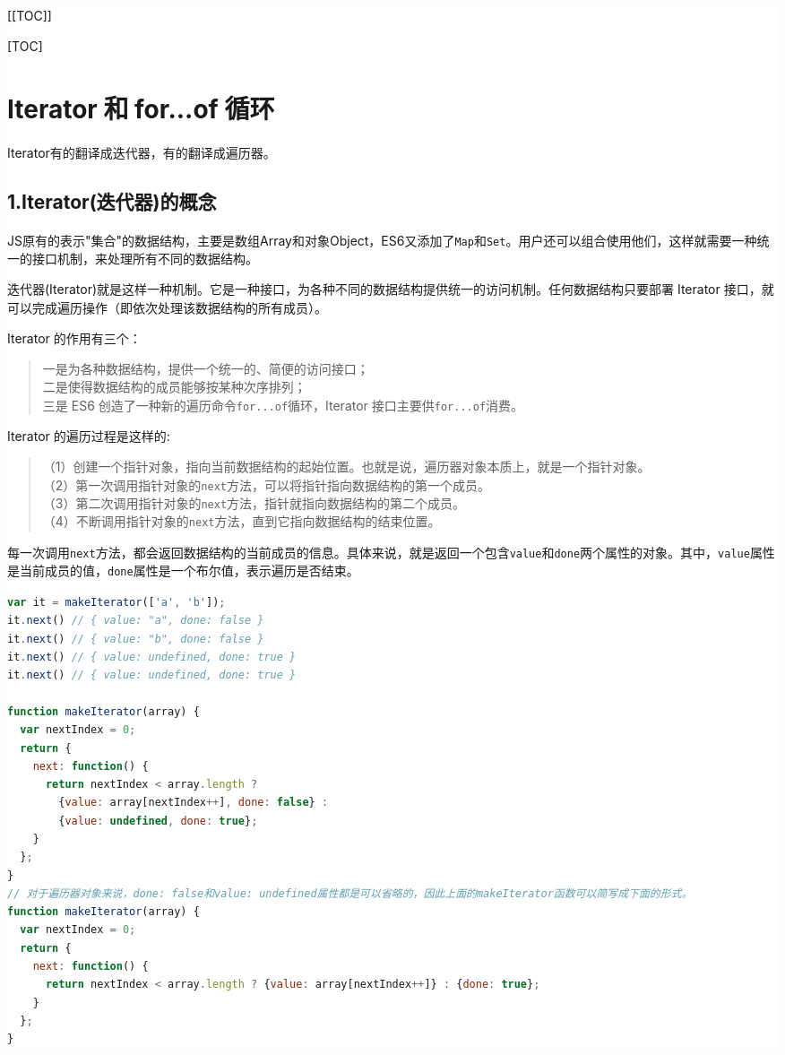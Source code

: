 [[TOC]]

[TOC]



# Iterator 和 for...of 循环

Iterator有的翻译成迭代器，有的翻译成遍历器。

## 1.Iterator(迭代器)的概念

JS原有的表示"集合"的数据结构，主要是数组Array和对象Object，ES6又添加了`Map`和`Set`。用户还可以组合使用他们，这样就需要一种统一的接口机制，来处理所有不同的数据结构。

迭代器(Iterator)就是这样一种机制。它是一种接口，为各种不同的数据结构提供统一的访问机制。任何数据结构只要部署 Iterator 接口，就可以完成遍历操作（即依次处理该数据结构的所有成员）。

Iterator 的作用有三个：

>   一是为各种数据结构，提供一个统一的、简便的访问接口；    
>   二是使得数据结构的成员能够按某种次序排列；   
>   三是 ES6 创造了一种新的遍历命令`for...of`循环，Iterator 接口主要供`for...of`消费。

Iterator 的遍历过程是这样的:

>   （1）创建一个指针对象，指向当前数据结构的起始位置。也就是说，遍历器对象本质上，就是一个指针对象。  
>   （2）第一次调用指针对象的`next`方法，可以将指针指向数据结构的第一个成员。  
>   （3）第二次调用指针对象的`next`方法，指针就指向数据结构的第二个成员。  
>   （4）不断调用指针对象的`next`方法，直到它指向数据结构的结束位置。  

每一次调用`next`方法，都会返回数据结构的当前成员的信息。具体来说，就是返回一个包含`value`和`done`两个属性的对象。其中，`value`属性是当前成员的值，`done`属性是一个布尔值，表示遍历是否结束。

```js
var it = makeIterator(['a', 'b']);
it.next() // { value: "a", done: false }
it.next() // { value: "b", done: false }
it.next() // { value: undefined, done: true }
it.next() // { value: undefined, done: true }

function makeIterator(array) {
  var nextIndex = 0;
  return {
    next: function() {
      return nextIndex < array.length ?
        {value: array[nextIndex++], done: false} :
        {value: undefined, done: true};
    }
  };
}
// 对于遍历器对象来说，done: false和value: undefined属性都是可以省略的，因此上面的makeIterator函数可以简写成下面的形式。
function makeIterator(array) {
  var nextIndex = 0;
  return {
    next: function() {
      return nextIndex < array.length ? {value: array[nextIndex++]} : {done: true};
    }
  };
}
```
